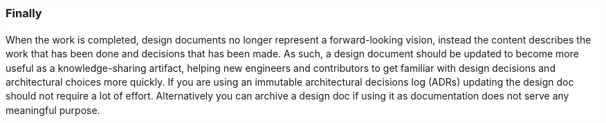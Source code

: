 ### Finally

When the work is completed, design documents no longer represent a
forward-looking vision, instead the content describes the work that has been
done and decisions that has been made. As such, a design document should be
updated to become more useful as a knowledge-sharing artifact, helping new
engineers and contributors to get familiar with design decisions and
architectural choices more quickly. If you are using an immutable architectural
decisions log (ADRs) updating the design doc should not require a lot of effort.
Alternatively you can archive a design doc if using it as documentation does not
serve any meaningful purpose.
